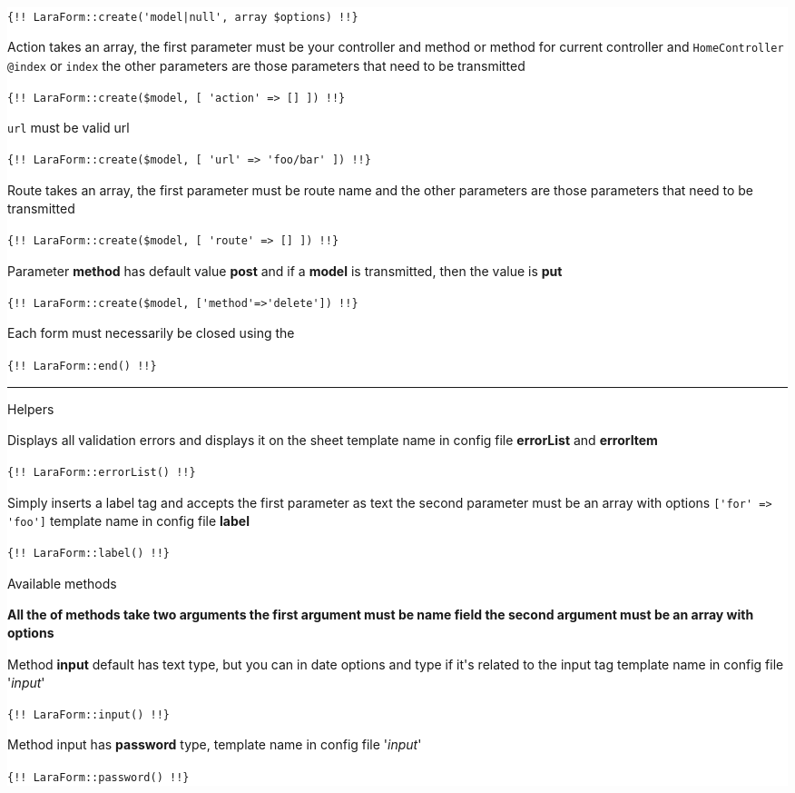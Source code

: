 `{!! LaraForm::create('model|null', array $options) !!}`

Action takes an array, the first parameter must be your controller and method or
method for current controller and `HomeController@index` or `index`
the other parameters are those parameters that need to be transmitted

`{!! LaraForm::create($model, [ 'action' => [] ]) !!}`

`url` must be valid url

`{!! LaraForm::create($model, [ 'url' => 'foo/bar' ]) !!}`

Route takes an array, the first parameter must be route name
and the other parameters are those parameters that need to be transmitted

`{!! LaraForm::create($model, [ 'route' => [] ]) !!}`

Parameter **method**  has default value **post**
and if a **model** is transmitted, then the value is **put**

`{!! LaraForm::create($model, ['method'=>'delete']) !!}`

Each form must necessarily be closed using the

`{!! LaraForm::end() !!}`

--------------------------------

Helpers

Displays all validation errors and displays it on the sheet
template name in config file **errorList** and **errorItem**

`{!! LaraForm::errorList() !!}`

Simply inserts a label tag and accepts the first parameter as text
the second parameter must be an array with options
 `['for' => 'foo']`
template name in config file **label**

`{!! LaraForm::label() !!}`






Available methods

**All the of methods take two arguments
the first argument must be name field
the second argument must be an array with options**

Method **input** default has text type,
but you can in date options and type if it's related to the input tag
template name in config file '_input_'

`{!! LaraForm::input() !!}`

Method input has **password** type,
template name in config file '_input_'

`{!! LaraForm::password() !!}`

